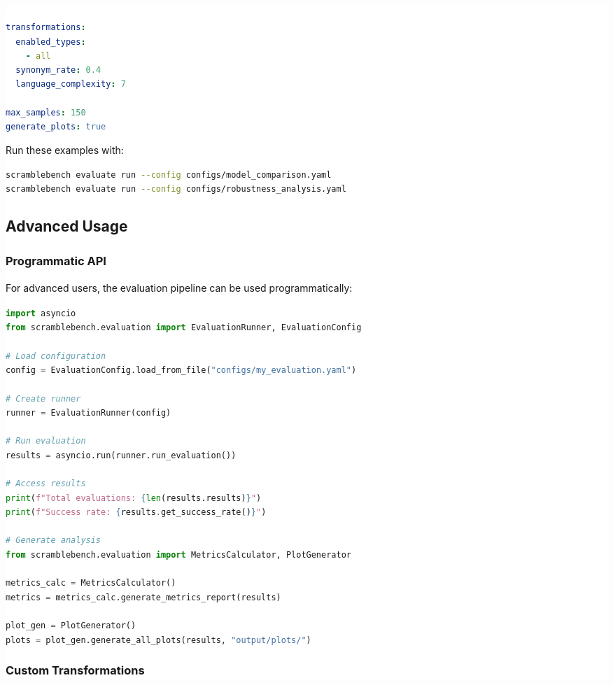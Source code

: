 ```yaml

transformations:
  enabled_types:
    - all
  synonym_rate: 0.4
  language_complexity: 7

max_samples: 150
generate_plots: true
```

Run these examples with:

```bash
scramblebench evaluate run --config configs/model_comparison.yaml
scramblebench evaluate run --config configs/robustness_analysis.yaml
```

## Advanced Usage

### Programmatic API

For advanced users, the evaluation pipeline can be used programmatically:

```python
import asyncio
from scramblebench.evaluation import EvaluationRunner, EvaluationConfig

# Load configuration
config = EvaluationConfig.load_from_file("configs/my_evaluation.yaml")

# Create runner
runner = EvaluationRunner(config)

# Run evaluation
results = asyncio.run(runner.run_evaluation())

# Access results
print(f"Total evaluations: {len(results.results)}")
print(f"Success rate: {results.get_success_rate()}")

# Generate analysis
from scramblebench.evaluation import MetricsCalculator, PlotGenerator

metrics_calc = MetricsCalculator()
metrics = metrics_calc.generate_metrics_report(results)

plot_gen = PlotGenerator()
plots = plot_gen.generate_all_plots(results, "output/plots/")
```

### Custom Transformations
